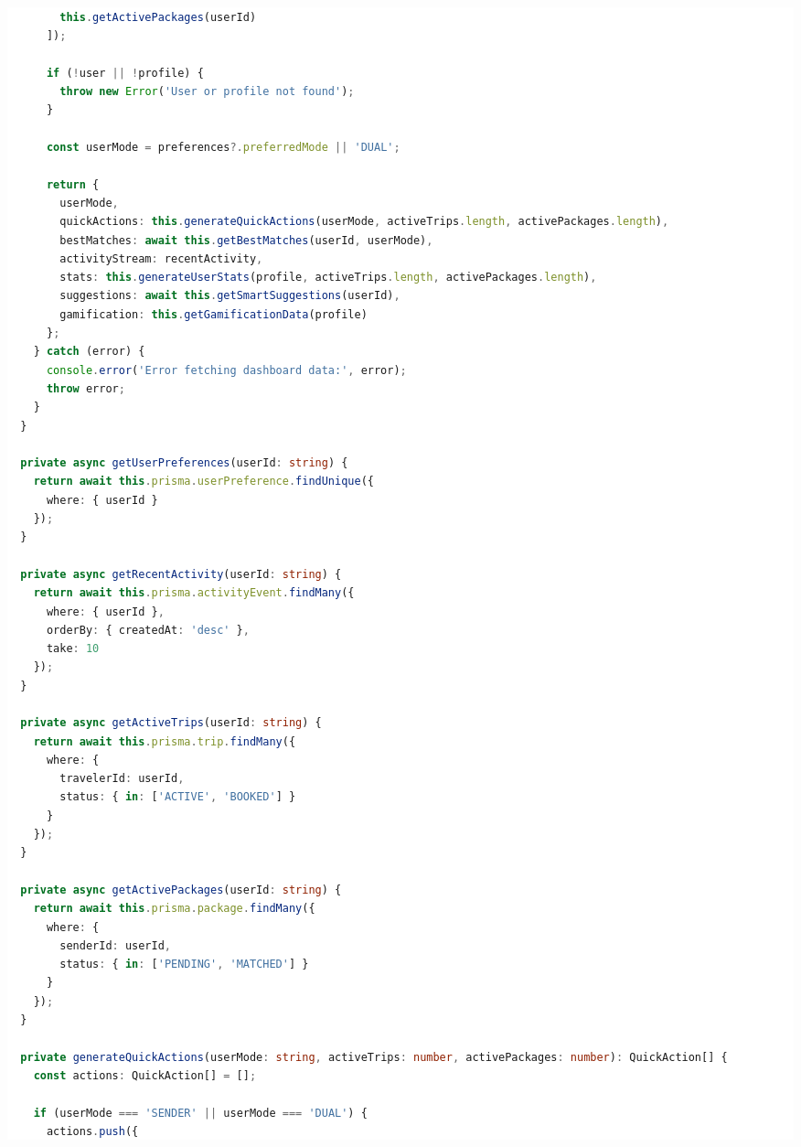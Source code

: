 ```typescript
        this.getActivePackages(userId)
      ]);

      if (!user || !profile) {
        throw new Error('User or profile not found');
      }

      const userMode = preferences?.preferredMode || 'DUAL';
      
      return {
        userMode,
        quickActions: this.generateQuickActions(userMode, activeTrips.length, activePackages.length),
        bestMatches: await this.getBestMatches(userId, userMode),
        activityStream: recentActivity,
        stats: this.generateUserStats(profile, activeTrips.length, activePackages.length),
        suggestions: await this.getSmartSuggestions(userId),
        gamification: this.getGamificationData(profile)
      };
    } catch (error) {
      console.error('Error fetching dashboard data:', error);
      throw error;
    }
  }

  private async getUserPreferences(userId: string) {
    return await this.prisma.userPreference.findUnique({
      where: { userId }
    });
  }

  private async getRecentActivity(userId: string) {
    return await this.prisma.activityEvent.findMany({
      where: { userId },
      orderBy: { createdAt: 'desc' },
      take: 10
    });
  }

  private async getActiveTrips(userId: string) {
    return await this.prisma.trip.findMany({
      where: {
        travelerId: userId,
        status: { in: ['ACTIVE', 'BOOKED'] }
      }
    });
  }

  private async getActivePackages(userId: string) {
    return await this.prisma.package.findMany({
      where: {
        senderId: userId,
        status: { in: ['PENDING', 'MATCHED'] }
      }
    });
  }

  private generateQuickActions(userMode: string, activeTrips: number, activePackages: number): QuickAction[] {
    const actions: QuickAction[] = [];
    
    if (userMode === 'SENDER' || userMode === 'DUAL') {
      actions.push({
```